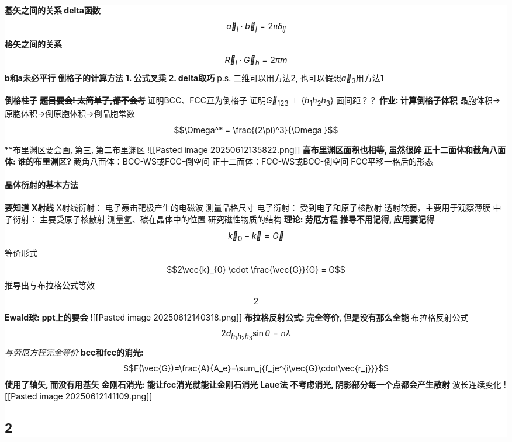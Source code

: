 **基矢之间的关系 delta函数**
$$\vec{a}_{i}\cdot \vec{b}_{j} = 2\pi\delta_{ij}$$
**格矢之间的关系**
$$\vec{R}_{l} \cdot \vec{G}_{h} = 2\pi m$$
**b和a未必平行**
**倒格子的计算方法**
    **1. 公式叉乘**
    **2. delta取巧**
    p.s. 二维可以用方法2, 也可以假想$\vec{a}_3$用方法1
    
**倒格柱子**
**~~题目要会! 太简单了,都不会考~~**
    证明BCC、FCC互为倒格子
    证明$\vec{G}_{123} \perp\{h_{1}h_{2}h_{3}\}$
    面间距？？
**作业: 计算倒格子体积**
晶胞体积->原胞体积->倒原胞体积->倒晶胞常数
$$\Omega^* = \frac{(2\pi)^3}{\Omega }$$

**布里渊区要会画, 第三, 第二布里渊区
![[Pasted image 20250612135822.png]]
**高布里渊区面积也相等, 虽然很碎**
**正十二面体和截角八面体: 谁的布里渊区?**
    截角八面体：BCC-WS或FCC-倒空间
    正十二面体：FCC-WS或BCC-倒空间
    FCC平移一格后的形态

#### **晶体衍射的基本方法**
**~~要知道~~**
**X射线**
X射线衍射：
    电子轰击靶极产生的电磁波
    测量晶格尺寸
电子衍射：
    受到电子和原子核散射
    透射较弱，主要用于观察薄膜
中子衍射：
    主要受原子核散射
    测量氢、碳在晶体中的位置
    研究磁性物质的结构
**理论: 劳厄方程**
    **推导不用记得, 应用要记得**
    $$\vec{k}_{0}-  \vec{k} = \vec{G}$$
    等价形式
    $$2\vec{k}_{0} \cdot \frac{\vec{G}}{G} = G$$
    推导出与布拉格公式等效
    $$2$$
**Ewald球:** 
    **ppt上的要会**
    ![[Pasted image 20250612140318.png]]
**布拉格反射公式: 完全等价, 但是没有那么全能**
布拉格反射公式$$2d_{h_1h_2h_3}\sin{\theta}=n\lambda$$
    *与劳厄方程完全等价*
**bcc和fcc的消光:** 
    $$F(\vec{G})=\frac{A}{A_e}=\sum_j{f_je^{i\vec{G}\cdot\vec{r_j}}}$$
    **使用了轴矢, 而没有用基矢**
    **金刚石消光: 能让fcc消光就能让金刚石消光**
**Laue法**
    **不考虑消光, 阴影部分每一个点都会产生散射**
    波长连续变化
    ![[Pasted image 20250612141109.png]]
## 2 